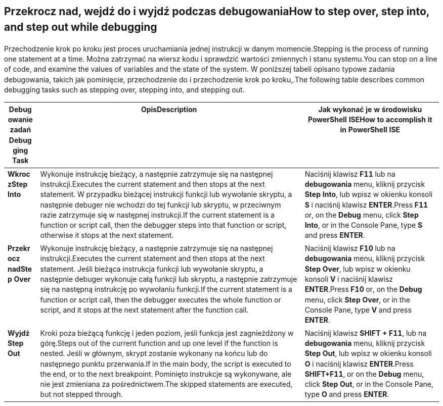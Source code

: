 ## <a name="how-to-step-over-step-into-and-step-out-while-debugging"></a><span data-ttu-id="0db2c-179">Przekrocz nad, wejdź do i wyjdź podczas debugowania</span><span class="sxs-lookup"><span data-stu-id="0db2c-179">How to step over, step into, and step out while debugging</span></span>

<span data-ttu-id="0db2c-180">Przechodzenie krok po kroku jest proces uruchamiania jednej instrukcji w danym momencie.</span><span class="sxs-lookup"><span data-stu-id="0db2c-180">Stepping is the process of running one statement at a time.</span></span> <span data-ttu-id="0db2c-181">Można zatrzymać na wiersz kodu i sprawdzić wartości zmiennych i stanu systemu.</span><span class="sxs-lookup"><span data-stu-id="0db2c-181">You can stop on a line of code, and examine the values of variables and the state of the system.</span></span> <span data-ttu-id="0db2c-182">W poniższej tabeli opisano typowe zadania debugowania, takich jak pominięcie, przechodzenie do i przechodzenie krok po kroku,.</span><span class="sxs-lookup"><span data-stu-id="0db2c-182">The following table describes common debugging tasks such as stepping over, stepping into, and stepping out.</span></span>

| <span data-ttu-id="0db2c-183">Debugowanie zadań</span><span class="sxs-lookup"><span data-stu-id="0db2c-183">Debugging Task</span></span> | <span data-ttu-id="0db2c-184">Opis</span><span class="sxs-lookup"><span data-stu-id="0db2c-184">Description</span></span> | <span data-ttu-id="0db2c-185">Jak wykonać je w środowisku PowerShell ISE</span><span class="sxs-lookup"><span data-stu-id="0db2c-185">How to accomplish it in PowerShell ISE</span></span> |
| --- | --- | --- |
| <span data-ttu-id="0db2c-186">**Wkrocz**</span><span class="sxs-lookup"><span data-stu-id="0db2c-186">**Step Into**</span></span> | <span data-ttu-id="0db2c-187">Wykonuje instrukcję bieżący, a następnie zatrzymuje się na następnej instrukcji.</span><span class="sxs-lookup"><span data-stu-id="0db2c-187">Executes the current statement and then stops at the next statement.</span></span> <span data-ttu-id="0db2c-188">W przypadku bieżącej instrukcji funkcji lub wywołanie skryptu, a następnie debuger nie wchodzi do tej funkcji lub skryptu, w przeciwnym razie zatrzymuje się w następnej instrukcji.</span><span class="sxs-lookup"><span data-stu-id="0db2c-188">If the current statement is a function or script call, then the debugger steps into that function or script, otherwise it stops at the next statement.</span></span> | <span data-ttu-id="0db2c-189">Naciśnij klawisz **F11** lub na **debugowania** menu, kliknij przycisk **Step Into**, lub wpisz w okienku konsoli **S** i naciśnij klawisz **ENTER**.</span><span class="sxs-lookup"><span data-stu-id="0db2c-189">Press **F11** or, on the **Debug** menu, click **Step Into**, or in the Console Pane, type **S** and press **ENTER**.</span></span> |
| <span data-ttu-id="0db2c-190">**Przekrocz nad**</span><span class="sxs-lookup"><span data-stu-id="0db2c-190">**Step Over**</span></span> | <span data-ttu-id="0db2c-191">Wykonuje instrukcję bieżący, a następnie zatrzymuje się na następnej instrukcji.</span><span class="sxs-lookup"><span data-stu-id="0db2c-191">Executes the current statement and then stops at the next statement.</span></span> <span data-ttu-id="0db2c-192">Jeśli bieżąca instrukcja funkcji lub wywołanie skryptu, a następnie debuger wykonuje całą funkcji lub skryptu, a następnie zatrzymuje się na następną instrukcję po wywołaniu funkcji.</span><span class="sxs-lookup"><span data-stu-id="0db2c-192">If the current statement is a function or script call, then the debugger executes the whole function or script, and it stops at the next statement after the function call.</span></span> | <span data-ttu-id="0db2c-193">Naciśnij klawisz **F10** lub na **debugowania** menu, kliknij przycisk **Step Over**, lub wpisz w okienku konsoli **V** i naciśnij klawisz **ENTER**.</span><span class="sxs-lookup"><span data-stu-id="0db2c-193">Press **F10** or, on the **Debug** menu, click **Step Over**, or in the Console Pane, type **V** and press **ENTER**.</span></span> |
| <span data-ttu-id="0db2c-194">**Wyjdź**</span><span class="sxs-lookup"><span data-stu-id="0db2c-194">**Step Out**</span></span> | <span data-ttu-id="0db2c-195">Kroki poza bieżącą funkcję i jeden poziom, jeśli funkcja jest zagnieżdżony w górę.</span><span class="sxs-lookup"><span data-stu-id="0db2c-195">Steps out of the current function and up one level if the function is nested.</span></span> <span data-ttu-id="0db2c-196">Jeśli w głównym, skrypt zostanie wykonany na końcu lub do następnego punktu przerwania.</span><span class="sxs-lookup"><span data-stu-id="0db2c-196">If in the main body, the script is executed to the end, or to the next breakpoint.</span></span> <span data-ttu-id="0db2c-197">Pominięto instrukcje są wykonywane, ale nie jest zmieniana za pośrednictwem.</span><span class="sxs-lookup"><span data-stu-id="0db2c-197">The skipped statements are executed, but not stepped through.</span></span> | <span data-ttu-id="0db2c-198">Naciśnij klawisz **SHIFT + F11**, lub na **debugowania** menu, kliknij przycisk **Step Out**, lub wpisz w okienku konsoli **O** i naciśnij klawisz **ENTER**.</span><span class="sxs-lookup"><span data-stu-id="0db2c-198">Press **SHIFT+F11**, or on the **Debug** menu, click **Step Out**, or in the Console Pane, type **O** and press **ENTER**.</span></span> |